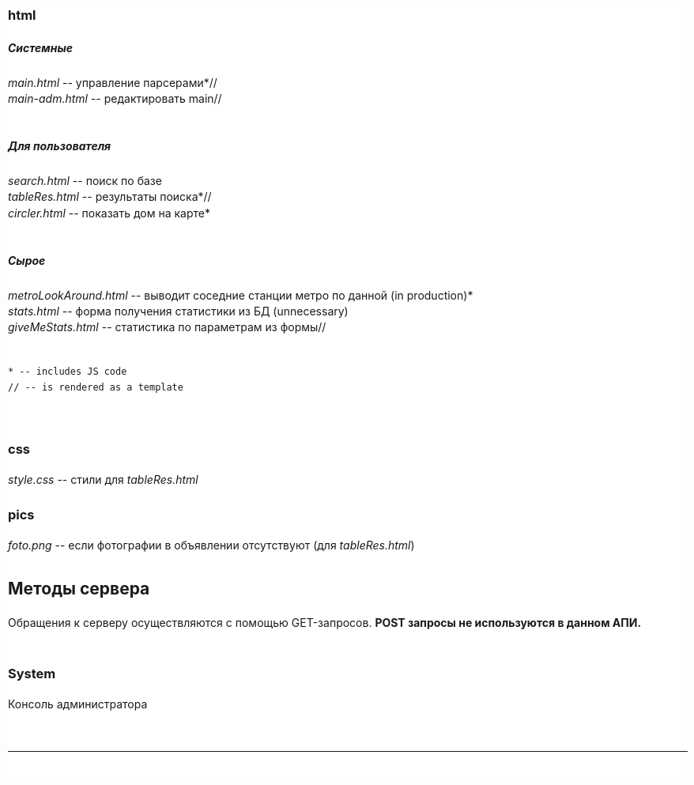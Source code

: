 ### html

##### Системные  

*main.html* -- управление парсерами*//  
*main-adm.html* -- редактировать main//  
<br>

##### Для пользователя

*search.html* -- поиск по базе  
*tableRes.html* -- результаты поиска*//  
*circler.html* -- показать дом на карте*  
<br>

##### Сырое  

*metroLookAround.html* -- выводит соседние станции метро по данной (in production)*  
*stats.html* -- форма получения статистики из БД (unnecessary)  
*giveMeStats.html* -- статистика по параметрам из формы//  
<br>
```
* -- includes JS code  
// -- is rendered as a template  
```
<br>

### css  

*style.css* -- стили для *tableRes.html*
<br>

### pics  

*foto.png* -- если фотографии в объявлении отсутствуют (для *tableRes.html*)
<br>

<a name="server"></a>
## Методы сервера  

Обращения к серверу осуществляются с помощью GET-запросов. **POST запросы не используются в данном АПИ.**
<br><br>

<a name="System"></a>
### System  

Консоль администратора

<br>

************************

<br>
